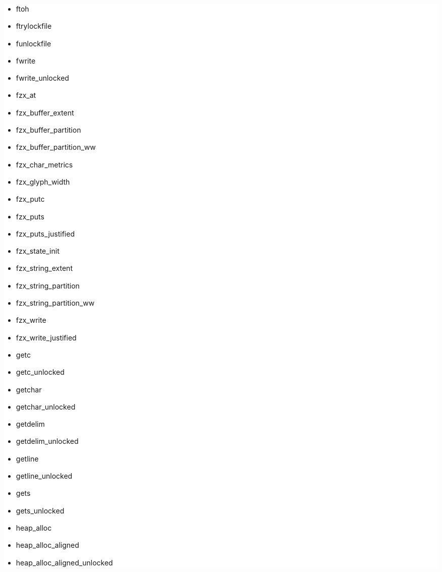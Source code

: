 *  ftoh

*  ftrylockfile

*  funlockfile

*  fwrite

*  fwrite_unlocked

*  fzx_at

*  fzx_buffer_extent

*  fzx_buffer_partition

*  fzx_buffer_partition_ww

*  fzx_char_metrics

*  fzx_glyph_width

*  fzx_putc

*  fzx_puts

*  fzx_puts_justified

*  fzx_state_init

*  fzx_string_extent

*  fzx_string_partition

*  fzx_string_partition_ww

*  fzx_write

*  fzx_write_justified

*  getc

*  getc_unlocked

*  getchar

*  getchar_unlocked

*  getdelim

*  getdelim_unlocked

*  getline

*  getline_unlocked

*  gets

*  gets_unlocked

*  heap_alloc

*  heap_alloc_aligned

*  heap_alloc_aligned_unlocked
